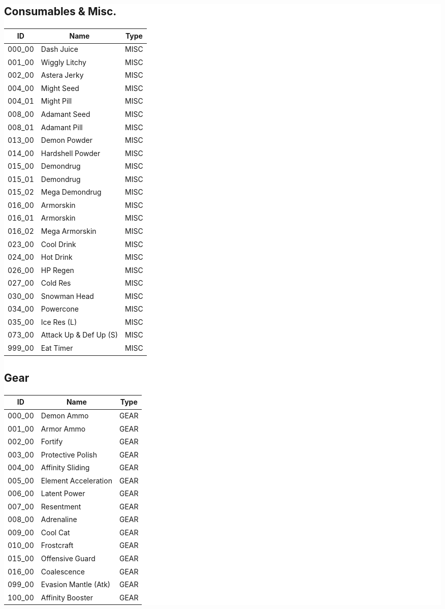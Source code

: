 
 ## Consumables & Misc.

  ID   | Name                                     | Type
-------|------------------------------------------|--------------  
000_00 |                Dash Juice                | MISC
001_00 |              Wiggly Litchy               | MISC
002_00 |               Astera Jerky               | MISC
004_00 |                Might Seed                | MISC
004_01 |                Might Pill                | MISC
008_00 |               Adamant Seed               | MISC
008_01 |               Adamant Pill               | MISC
013_00 |               Demon Powder               | MISC
014_00 |             Hardshell Powder             | MISC
015_00 |                Demondrug                 | MISC
015_01 |                Demondrug                 | MISC
015_02 |              Mega Demondrug              | MISC
016_00 |                Armorskin                 | MISC
016_01 |                Armorskin                 | MISC
016_02 |              Mega Armorskin              | MISC
023_00 |                Cool Drink                | MISC
024_00 |                Hot Drink                 | MISC
026_00 |                 HP Regen                 | MISC
027_00 |                 Cold Res                 | MISC
030_00 |               Snowman Head               | MISC
034_00 |                Powercone                 | MISC
035_00 |               Ice Res (L)                | MISC
073_00 |          Attack Up & Def Up (S)          | MISC
999_00 |                Eat Timer                 | MISC


 ## Gear

  ID   | Name                                     | Type
-------|------------------------------------------|--------------  
000_00 |                Demon Ammo                | GEAR
001_00 |                Armor Ammo                | GEAR
002_00 |                 Fortify                  | GEAR
003_00 |            Protective Polish             | GEAR
004_00 |             Affinity Sliding             | GEAR
005_00 |           Element Acceleration           | GEAR
006_00 |               Latent Power               | GEAR
007_00 |                Resentment                | GEAR
008_00 |                Adrenaline                | GEAR
009_00 |                 Cool Cat                 | GEAR
010_00 |                Frostcraft                | GEAR
015_00 |             Offensive Guard              | GEAR
016_00 |               Coalescence                | GEAR
099_00 |           Evasion Mantle (Atk)           | GEAR
100_00 |             Affinity Booster             | GEAR